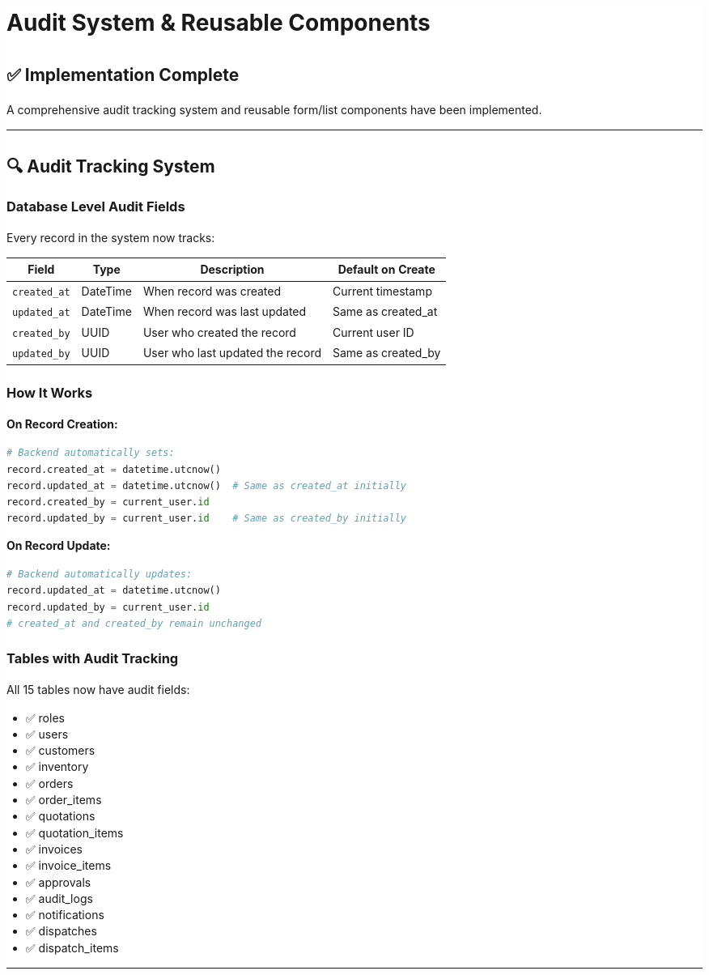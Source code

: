 # Audit System & Reusable Components

## ✅ Implementation Complete

A comprehensive audit tracking system and reusable form/list components have been implemented.

---

## 🔍 Audit Tracking System

### Database Level Audit Fields

Every record in the system now tracks:

| Field | Type | Description | Default on Create |
|-------|------|-------------|-------------------|
| `created_at` | DateTime | When record was created | Current timestamp |
| `updated_at` | DateTime | When record was last updated | Same as created_at |
| `created_by` | UUID | User who created the record | Current user ID |
| `updated_by` | UUID | User who last updated the record | Same as created_by |

### How It Works

**On Record Creation:**
```python
# Backend automatically sets:
record.created_at = datetime.utcnow()
record.updated_at = datetime.utcnow()  # Same as created_at initially
record.created_by = current_user.id
record.updated_by = current_user.id    # Same as created_by initially
```

**On Record Update:**
```python
# Backend automatically updates:
record.updated_at = datetime.utcnow()
record.updated_by = current_user.id
# created_at and created_by remain unchanged
```

### Tables with Audit Tracking

All 15 tables now have audit fields:

- ✅ roles
- ✅ users
- ✅ customers
- ✅ inventory
- ✅ orders
- ✅ order_items
- ✅ quotations
- ✅ quotation_items
- ✅ invoices
- ✅ invoice_items
- ✅ approvals
- ✅ audit_logs
- ✅ notifications
- ✅ dispatches
- ✅ dispatch_items

---